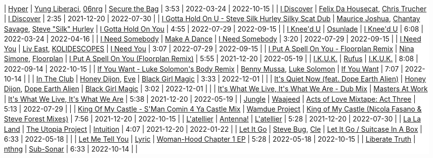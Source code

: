 | [Hyper](https://open.spotify.com/track/0N4wR3gRwTfPM0XFazyRAA) | [Yung Liberaci](https://open.spotify.com/artist/0dl9e7W2rVoVrly9H7v2m9), [06nrg](https://open.spotify.com/artist/7e8xbaRmSfTGVhXmjNTE5W) | [Secure the Bag](https://open.spotify.com/album/5Hy3N4N8sUWeI23ksUR2Q7) | 3:53 | 2022-03-24 | 2022-10-15 |
| [I Discover](https://open.spotify.com/track/74oBQ9l3m1Q32dAtQ4zrlb) | [Felix Da Housecat](https://open.spotify.com/artist/4rC8J4M4aOqsQSCP4yoyJI), [Chris Trucher](https://open.spotify.com/artist/5qtuQoZI8KbbCx3hD0MQ5D) | [I Discover](https://open.spotify.com/album/5IxqMn18v2DltVwchiRPpO) | 2:35 | 2021-12-20 | 2022-07-30 |
| [I Gotta Hold On U \- Steve Silk Hurley Silky Scat Dub](https://open.spotify.com/track/2W7hIYYpO67GR6XbAVpUBE) | [Maurice Joshua](https://open.spotify.com/artist/19T6vS2Umo5usI9wOVnKMd), [Chantay Savage](https://open.spotify.com/artist/2yg15JjVOqNppP73zVhosY), [Steve "Silk" Hurley](https://open.spotify.com/artist/2TzZ6XTFG1p1PAfhl0crDP) | [I Gotta Hold On You](https://open.spotify.com/album/3r22OoD57XnnuBYeNaKqe9) | 4:55 | 2022-07-29 | 2022-09-15 |
| [I Knee'd U](https://open.spotify.com/track/3Aoke1QlorK688bCAq1GJf) | [Osunlade](https://open.spotify.com/artist/4mHngi71hWNKTRuyl3W9FY) | [I Knee'd U](https://open.spotify.com/album/1DmFkVFS9Nlbfk2mo44ksN) | 6:08 | 2022-03-24 | 2022-04-16 |
| [I Need Somebody](https://open.spotify.com/track/5ckV1eT8o5jRnu1WrYQua0) | [Make A Dance](https://open.spotify.com/artist/0uCHsPscaxehIexzf7nkXP) | [I Need Somebody](https://open.spotify.com/album/3VnvEiczgYdykkQsw6oLN7) | 3:20 | 2022-07-29 | 2022-09-15 |
| [I Need You](https://open.spotify.com/track/5P8bGcA8Xe7XKxvCs78qfR) | [Liv East](https://open.spotify.com/artist/12Yeojvul63OHxXXI6Z5x7), [KOLIDESCOPES](https://open.spotify.com/artist/21ey6s5hEcTcVKDrF5MWby) | [I Need You](https://open.spotify.com/album/1EW1LgJEXD7AakcZ3PaCIo) | 3:07 | 2022-07-29 | 2022-09-15 |
| [I Put A Spell On You \- Floorplan Remix](https://open.spotify.com/track/0q64O7oM5jsEQEv5hXXWfE) | [Nina Simone](https://open.spotify.com/artist/7G1GBhoKtEPnP86X2PvEYO), [Floorplan](https://open.spotify.com/artist/0RBnTX5xoVa1bDYt9Qbies) | [I Put A Spell On You \(Floorplan Remix\)](https://open.spotify.com/album/446i3PgslORjpU0i7eKv9U) | 5:55 | 2021-12-20 | 2022-05-19 |
| [I.K.U.K.](https://open.spotify.com/track/4XJ7OBj8sDRRCVIDeJnD4q) | [Rufus](https://open.spotify.com/artist/3MCjwjfIor5FkK3h639qkW) | [I.K.U.K.](https://open.spotify.com/album/44ocLaVzBmtdzkoBUyopi8) | 8:08 | 2022-09-14 | 2022-10-15 |
| [If You Want \- Luke Solomon's Body Remix](https://open.spotify.com/track/1qNYngZFM0UUpV9JQ5pBzB) | [Benny Mussa](https://open.spotify.com/artist/3JNbl0jPjCNLrZrCbqku6f), [Luke Solomon](https://open.spotify.com/artist/25CzLz5CINIKfN2r2bcl11) | [If You Want](https://open.spotify.com/album/2gZBMvckhxUHlldvRhjAnX) | 7:07 | 2022-10-14 |  |
| [In The Club](https://open.spotify.com/track/2Nt5P7S3Fb5UfWentBaDS1) | [Honey Dijon](https://open.spotify.com/artist/0XfQBWgzisaS9ltDV9bXAS), [Eve](https://open.spotify.com/artist/4d3yvTptO48nOYTPBcPFZC) | [Black Girl Magic](https://open.spotify.com/album/27hbmfsdUp1BKsCu2N4AFN) | 3:33 | 2022-12-01 |  |
| [It's Quiet Now \(feat\. Dope Earth Alien\)](https://open.spotify.com/track/1mpD4bXO4r3xilu12Kaf5Q) | [Honey Dijon](https://open.spotify.com/artist/0XfQBWgzisaS9ltDV9bXAS), [Dope Earth Alien](https://open.spotify.com/artist/2wajUFt1bQDrz8A73tQrkN) | [Black Girl Magic](https://open.spotify.com/album/27hbmfsdUp1BKsCu2N4AFN) | 3:02 | 2022-12-01 |  |
| [It's What We Live, It's What We Are \- Dub Mix](https://open.spotify.com/track/0U3GUs2KULUGxmFzURA6f1) | [Masters At Work](https://open.spotify.com/artist/5Fkj0k7EPUhIsESSIEA9f1) | [It's What We Live, It's What We Are](https://open.spotify.com/album/1XXdIzAfbIvaXR09NAs6ey) | 5:38 | 2021-12-20 | 2022-05-19 |
| [Jungle](https://open.spotify.com/track/1uICRkHuDOhCi3J9gVJqMT) | [Waajeed](https://open.spotify.com/artist/4dXRZcf1AdzvwZ9AiRIsmT) | [Acts of Love Mixtape: Act Three](https://open.spotify.com/album/0OqijRECTTuYyHnpz59QoX) | 5:13 | 2022-07-29 |  |
| [King Of My Castle \- S'Man Comin 4 Ya Castle Mix](https://open.spotify.com/track/0cLqR666PxqdsD67Ac5eoU) | [Wamdue Project](https://open.spotify.com/artist/2U33UlGhnPqg3B5xJTn3zm) | [King of My Castle \(Nicola Fasano & Steve Forest Mixes\)](https://open.spotify.com/album/6eByIeUUsFaJwFk2ZSAp1v) | 7:56 | 2021-12-20 | 2022-10-15 |
| [L'atellier](https://open.spotify.com/track/30NT3Qo8c1dxchJ9Mnt6Os) | [Antenna!](https://open.spotify.com/artist/1M1JqfU36s2CCNGNCw6Gh4) | [L'atellier](https://open.spotify.com/album/4F06w488Ng2jlvEX4fcuQn) | 5:28 | 2021-12-20 | 2022-07-30 |
| [La La Land](https://open.spotify.com/track/59EYuHBxiycgzzm7H3ItbY) | [The Utopia Project](https://open.spotify.com/artist/16Akj14JOmg6VuFdahim5P) | [Intuition](https://open.spotify.com/album/05Si5HdpDl0yVcROnZyhqw) | 4:07 | 2021-12-20 | 2022-01-22 |
| [Let It Go](https://open.spotify.com/track/51VvHv5b6IZQvZE4tZLDs5) | [Steve Bug](https://open.spotify.com/artist/4SoC2HfA0nGk3xCJ3hRG3J), [Cle](https://open.spotify.com/artist/0ZaCneGKjg7Wu3FiJ5W9sj) | [Let It Go / Suitcase In A Box](https://open.spotify.com/album/5yMinBjpwtBewRXEUngusC) | 6:33 | 2022-05-18 |  |
| [Let Me Tell You](https://open.spotify.com/track/4CQzv0PS56QeObidW3EnXf) | [Lyric](https://open.spotify.com/artist/4YOr4jXlrBof5DTU1KDafk) | [Woman\-Hood Chapter 1 EP](https://open.spotify.com/album/1ZdVzluYo79Nd2mE7W4z1s) | 5:28 | 2022-05-18 | 2022-10-15 |
| [Liberate Truth](https://open.spotify.com/track/0XBZgKHIlgjcOxnanLolLP) | [nthng](https://open.spotify.com/artist/1V0EQCS8125xaDrR4ZURGO) | [Sub\-Sonar](https://open.spotify.com/album/0EAsTWSaLEaSgSMbyiucvG) | 6:33 | 2022-10-14 |  |